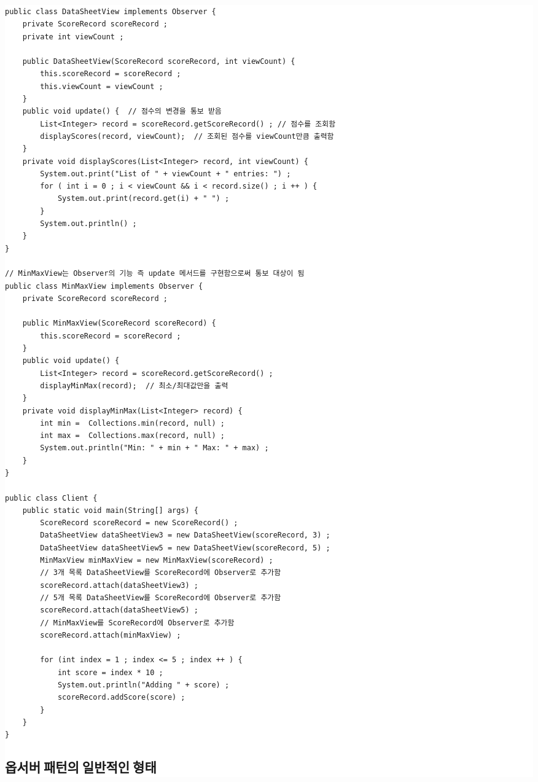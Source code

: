 ~~~
public class DataSheetView implements Observer {
	private ScoreRecord scoreRecord ;
	private int viewCount ;
	
	public DataSheetView(ScoreRecord scoreRecord, int viewCount) {
		this.scoreRecord = scoreRecord ;
		this.viewCount = viewCount ;
	}
	public void update() {  // 점수의 변경을 통보 받음
		List<Integer> record = scoreRecord.getScoreRecord() ; // 점수를 조회함
		displayScores(record, viewCount);  // 조회된 점수를 viewCount만큼 출력함
	}
	private void displayScores(List<Integer> record, int viewCount) { 
		System.out.print("List of " + viewCount + " entries: ") ;
		for ( int i = 0 ; i < viewCount && i < record.size() ; i ++ ) {
			System.out.print(record.get(i) + " ") ;
		}
		System.out.println() ;
	}
}

// MinMaxView는 Observer의 기능 즉 update 메서드를 구현함으로써 통보 대상이 됨
public class MinMaxView implements Observer {
	private ScoreRecord scoreRecord ;
 
	public MinMaxView(ScoreRecord scoreRecord) {
		this.scoreRecord = scoreRecord ;
	}
	public void update() {
		List<Integer> record = scoreRecord.getScoreRecord() ;
		displayMinMax(record);  // 최소/최대값만을 출력
	}
	private void displayMinMax(List<Integer> record) {
		int min =  Collections.min(record, null) ;
		int max =  Collections.max(record, null) ;	
		System.out.println("Min: " + min + " Max: " + max) ;
	}
}

public class Client {
	public static void main(String[] args) {
		ScoreRecord scoreRecord = new ScoreRecord() ;
		DataSheetView dataSheetView3 = new DataSheetView(scoreRecord, 3) ;
		DataSheetView dataSheetView5 = new DataSheetView(scoreRecord, 5) ;
		MinMaxView minMaxView = new MinMaxView(scoreRecord) ;
		// 3개 목록 DataSheetView를 ScoreRecord에 Observer로 추가함	
		scoreRecord.attach(dataSheetView3) ;
		// 5개 목록 DataSheetView를 ScoreRecord에 Observer로 추가함
		scoreRecord.attach(dataSheetView5) ;
		// MinMaxView를 ScoreRecord에 Observer로 추가함
		scoreRecord.attach(minMaxView) ;
		
		for (int index = 1 ; index <= 5 ; index ++ ) {
			int score = index * 10 ;
			System.out.println("Adding " + score) ;
			scoreRecord.addScore(score) ;
		}		
	}
}
~~~
## 옵서버 패턴의 일반적인 형태